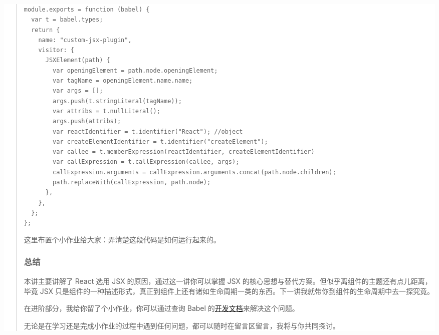 > ```
> module.exports = function (babel) {
>   var t = babel.types;
>   return {
>     name: "custom-jsx-plugin",
>     visitor: {
>       JSXElement(path) {
>         var openingElement = path.node.openingElement;
>         var tagName = openingElement.name.name;
>         var args = []; 
>         args.push(t.stringLiteral(tagName)); 
>         var attribs = t.nullLiteral(); 
>         args.push(attribs); 
>         var reactIdentifier = t.identifier("React"); //object
>         var createElementIdentifier = t.identifier("createElement"); 
>         var callee = t.memberExpression(reactIdentifier, createElementIdentifier)
>         var callExpression = t.callExpression(callee, args);
>         callExpression.arguments = callExpression.arguments.concat(path.node.children);
>         path.replaceWith(callExpression, path.node); 
>       },
>     },
>   };
> };
> ```
>
> 这里布置个小作业给大家：弄清楚这段代码是如何运行起来的。
>
> ### 总结
>
> 本讲主要讲解了 React 选用 JSX 的原因，通过这一讲你可以掌握 JSX 的核心思想与替代方案。但似乎离组件的主题还有点儿距离，毕竟 JSX 只是组件的一种描述形式，真正到组件上还有诸如生命周期一类的东西。下一讲我就带你到组件的生命周期中去一探究竟。
>
> 在进阶部分，我给你留了个小作业，你可以通过查询 Babel 的[开发文档](https://www.babeljs.cn/docs/plugins)来解决这个问题。
>
> 无论是在学习还是完成小作业的过程中遇到任何问题，都可以随时在留言区留言，我将与你共同探讨。